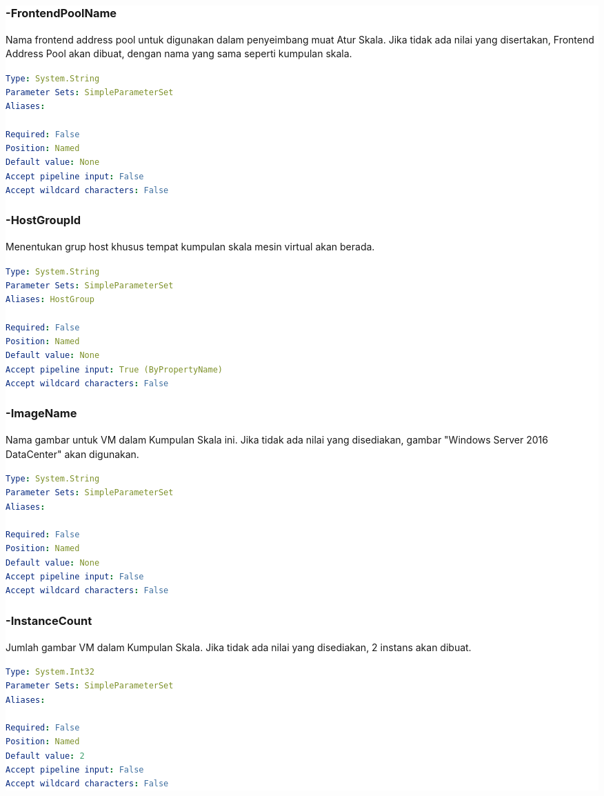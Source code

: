 ### -FrontendPoolName
Nama frontend address pool untuk digunakan dalam penyeimbang muat Atur Skala.  Jika tidak ada nilai yang disertakan, Frontend Address Pool akan dibuat, dengan nama yang sama seperti kumpulan skala.

```yaml
Type: System.String
Parameter Sets: SimpleParameterSet
Aliases:

Required: False
Position: Named
Default value: None
Accept pipeline input: False
Accept wildcard characters: False
```

### -HostGroupId
Menentukan grup host khusus tempat kumpulan skala mesin virtual akan berada.

```yaml
Type: System.String
Parameter Sets: SimpleParameterSet
Aliases: HostGroup

Required: False
Position: Named
Default value: None
Accept pipeline input: True (ByPropertyName)
Accept wildcard characters: False
```

### -ImageName
Nama gambar untuk VM dalam Kumpulan Skala ini. Jika tidak ada nilai yang disediakan, gambar "Windows Server 2016 DataCenter" akan digunakan.

```yaml
Type: System.String
Parameter Sets: SimpleParameterSet
Aliases:

Required: False
Position: Named
Default value: None
Accept pipeline input: False
Accept wildcard characters: False
```

### -InstanceCount
Jumlah gambar VM dalam Kumpulan Skala.  Jika tidak ada nilai yang disediakan, 2 instans akan dibuat.

```yaml
Type: System.Int32
Parameter Sets: SimpleParameterSet
Aliases:

Required: False
Position: Named
Default value: 2
Accept pipeline input: False
Accept wildcard characters: False
```
